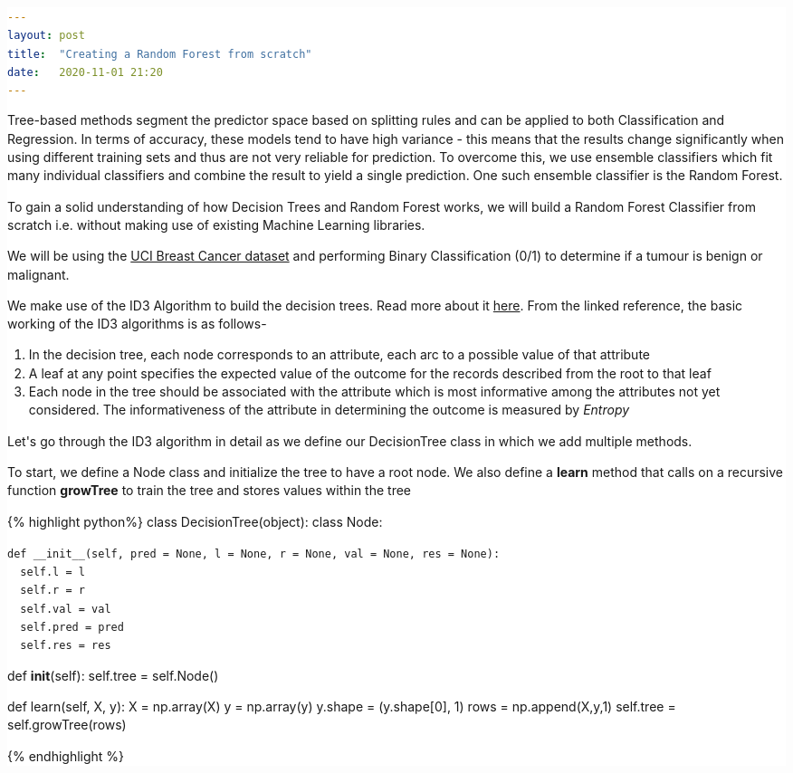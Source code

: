 ```yaml
---
layout: post
title:  "Creating a Random Forest from scratch"
date:   2020-11-01 21:20
---
```


Tree-based methods segment the predictor space based on splitting rules and can be applied to both Classification and Regression. In terms of accuracy, these models tend to have high variance - this means that the results change significantly when using different training sets and thus are not very reliable for prediction. To overcome this, we use ensemble classifiers which fit many individual classifiers and combine the result to yield a single prediction. One such ensemble classifier is the Random Forest.

To gain a solid understanding of how Decision Trees and Random Forest works, we will build a Random Forest Classifier from scratch i.e. without making use of existing Machine Learning libraries. 

We will be using the [UCI Breast Cancer dataset](https://archive.ics.uci.edu/ml/datasets/Breast+Cancer+Wisconsin+(Original)) and performing Binary Classification (0/1) to determine if a tumour is benign or malignant.

We make use of the ID3 Algorithm to build the decision trees. Read more about it [here](https://cis.temple.edu/~giorgio/cis587/readings/id3-c45.html). From the linked reference, the basic working of the ID3 algorithms is as follows-

1. In the decision tree, each node corresponds to an attribute, each arc to a possible value of that attribute
2. A leaf at any point specifies the expected value of the outcome for the records described from the root to that leaf
3. Each node in the tree should be associated with the attribute which is most informative among the attributes not yet considered. The informativeness of the attribute in determining the outcome is measured by <i>Entropy</i>

Let's go through the ID3 algorithm in detail as we define our DecisionTree class in which we add multiple methods.

To start, we define a Node class and initialize the tree to have a root node. 
We also define a <strong>learn</strong> method that calls on a recursive function <strong>growTree</strong> to train the tree and stores values within the tree

{% highlight python%}
class DecisionTree(object):
  class Node:

    def __init__(self, pred = None, l = None, r = None, val = None, res = None):
      self.l = l
      self.r = r
      self.val = val
      self.pred = pred
      self.res = res

  def __init__(self):
    self.tree = self.Node()
  
  def learn(self, X, y):
    X = np.array(X)
    y = np.array(y)
    y.shape = (y.shape[0], 1)
    rows = np.append(X,y,1)
    self.tree = self.growTree(rows)
    
{% endhighlight %}
